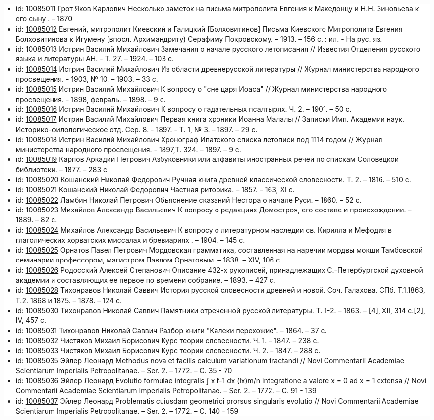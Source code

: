 <ul>
<li>id: <a href="http://books.e-heritage.ru/book/10085011">10085011</a>	Грот Яков Карлович Несколько заметок на письма митрополита Евгения к Македонцу и Н.Н. Зиновьева к его сыну . – 1870</li>
<li>id: <a href="http://books.e-heritage.ru/book/10085012">10085012</a>	Евгений, митрополит Киевский и Галицкий [Болховитинов] Письма Киевского Митрополита Евгения Болховитинова к Игумену (впосл. Архимандриту) Серафиму Покровскому. – 1913. – 156 с. : ил. - На рус. яз.</li>
<li>id: <a href="http://books.e-heritage.ru/book/10085013">10085013</a>	Истрин Василий Михайлович Замечания о начале русского летописания // Известия Отделения русского языка и литературы АН. - Т. 27. – 1924. – 103 с.</li>
<li>id: <a href="http://books.e-heritage.ru/book/10085014">10085014</a>	Истрин Василий Михайлович Из области древнерусской литературы // Журнал министерства народного просвещения. - 1903, № 10. – 1903. – 33 с.</li>
<li>id: <a href="http://books.e-heritage.ru/book/10085015">10085015</a>	Истрин Василий Михайлович К вопросу о "сне царя Иоаса" // Журнал министерства народного просвещения. - 1898, февраль. – 1898. – 9 с.</li>
<li>id: <a href="http://books.e-heritage.ru/book/10085016">10085016</a>	Истрин Василий Михайлович К вопросу о гадательных псалтырях. Ч. 2. – 1901. – 50 с.</li>
<li>id: <a href="http://books.e-heritage.ru/book/10085017">10085017</a>	Истрин Василий Михайлович Первая книга хроники Иоанна Малалы // Записки Имп. Академии наук. Историко-филологическое отд. Сер. 8. - 1897. - Т. 1, № 3. – 1897. – 29 с.</li>
<li>id: <a href="http://books.e-heritage.ru/book/10085018">10085018</a>	Истрин Василий Михайлович Хронограф Ипатского списка летописи под 1114 годом // Журнал министерства народного просвещения. - 1897,Т. 324. – 1897. – 9 с.</li>
<li>id: <a href="http://books.e-heritage.ru/book/10085019">10085019</a>	Карпов Аркадий Петрович Азбуковники или алфавиты иностранных речей по спискам Соловецкой библиотеки. – 1877. – 283 с.</li>
<li>id: <a href="http://books.e-heritage.ru/book/10085020">10085020</a>	Кошанский Николай Федорович Ручная книга древней классической словесности. Т. 2. – 1816. – 510 с.</li>
<li>id: <a href="http://books.e-heritage.ru/book/10085021">10085021</a>	Кошанский Николай Федорович Частная риторика. – 1857. – 163, XI с.</li>
<li>id: <a href="http://books.e-heritage.ru/book/10085022">10085022</a>	Ламбин Николай Петрович Объяснение сказаний Нестора о начале Руси. – 1860. – 52 с.</li>
<li>id: <a href="http://books.e-heritage.ru/book/10085023">10085023</a>	Михайлов Александр Васильевич К вопросу о редакциях Домостроя, его составе и происхождении. – 1889. – 82 с.</li>
<li>id: <a href="http://books.e-heritage.ru/book/10085024">10085024</a>	Михайлов Александр Васильевич К вопросу о литературном наследии св. Кирилла и Мефодия в глаголических хорватских миссалах и бревиариях . – 1904. – 145 с.</li>
<li>id: <a href="http://books.e-heritage.ru/book/10085025">10085025</a>	Орнатов Павел Петрович Мордовская грамматика, составленная на наречии мордвы мокши Тамбовской семинарии профессором, магистром Павлом Орнатовым. – 1838. – XIV, 106 с.</li>
<li>id: <a href="http://books.e-heritage.ru/book/10085026">10085026</a>	Родосский Алексей Степанович Описание 432-х рукописей, принадлежащих С.-Петербургской духовной академии и составляющих ее первое по времени собрание. – 1893. – 427 с.</li>
<li>id: <a href="http://books.e-heritage.ru/book/10085028">10085028</a>	Тихонравов Николай Саввич История русской словесности древней и новой. Соч. Галахова. СПб. Т.1.1863, Т.2. 1868 и 1875. – 1878. – 124 с.</li>
<li>id: <a href="http://books.e-heritage.ru/book/10085030">10085030</a>	Тихонравов Николай Саввич Памятники отреченной русской литературы. Т. 1-2. – 1863. – [4], XII, 314 с.[2], IV, 457 с.</li>
<li>id: <a href="http://books.e-heritage.ru/book/10085031">10085031</a>	Тихонравов Николай Саввич Разбор книги "Калеки перехожие". – 1864. – 37 с.</li>
<li>id: <a href="http://books.e-heritage.ru/book/10085032">10085032</a>	Чистяков Михаил Борисович Курс теории словесности. Ч. 1. – 1847. – 238 с.</li>
<li>id: <a href="http://books.e-heritage.ru/book/10085033">10085033</a>	Чистяков Михаил Борисович Курс теории словесности. Ч. 2. – 1847. – 288 с.</li>
<li>id: <a href="http://books.e-heritage.ru/book/10085035">10085035</a>	Эйлер Леонард Methodus nova et facilis calculum variationum tractandi // Novi Commentarii Academiae Scientiarum Imperialis Petropolitanae. – Ser. 2. – 1772. – C. 35 - 70</li>
<li>id: <a href="http://books.e-heritage.ru/book/10085036">10085036</a>	Эйлер Леонард Evolutio formulae integralis ∫ x f-1 dx (lx)m/n integratione a valore x = 0 ad x = 1 extensa // Novi Commentarii Academiae Scientiarum Imperialis Petropolitanae. – Ser. 2. – 1772. – C. 91 - 139</li>
<li>id: <a href="http://books.e-heritage.ru/book/10085037">10085037</a>	Эйлер Леонард Problematis cuiusdam geometrici prorsus singularis evolutio // Novi Commentarii Academiae Scientiarum Imperialis Petropolitanae. – Ser. 2. – 1772. – C. 140 - 159</li>